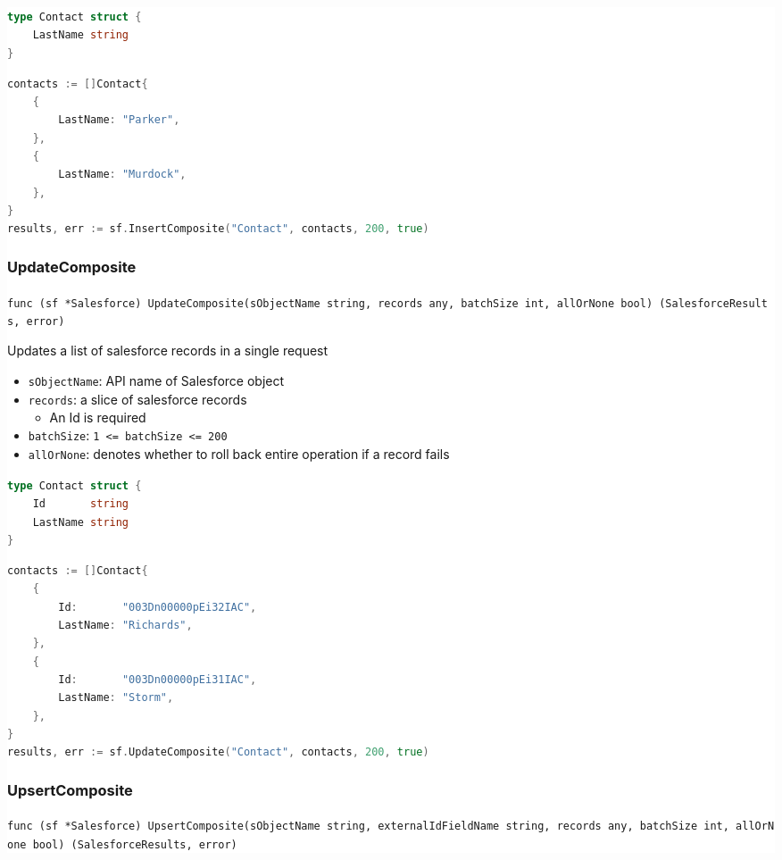 ```go
type Contact struct {
    LastName string
}
```

```go
contacts := []Contact{
    {
        LastName: "Parker",
    },
    {
        LastName: "Murdock",
    },
}
results, err := sf.InsertComposite("Contact", contacts, 200, true)
```

### UpdateComposite

`func (sf *Salesforce) UpdateComposite(sObjectName string, records any, batchSize int, allOrNone bool) (SalesforceResults, error)`

Updates a list of salesforce records in a single request

- `sObjectName`: API name of Salesforce object
- `records`: a slice of salesforce records
  - An Id is required
- `batchSize`: `1 <= batchSize <= 200`
- `allOrNone`: denotes whether to roll back entire operation if a record fails

```go
type Contact struct {
    Id       string
    LastName string
}
```

```go
contacts := []Contact{
    {
        Id:       "003Dn00000pEi32IAC",
        LastName: "Richards",
    },
    {
        Id:       "003Dn00000pEi31IAC",
        LastName: "Storm",
    },
}
results, err := sf.UpdateComposite("Contact", contacts, 200, true)
```

### UpsertComposite

`func (sf *Salesforce) UpsertComposite(sObjectName string, externalIdFieldName string, records any, batchSize int, allOrNone bool) (SalesforceResults, error)`
